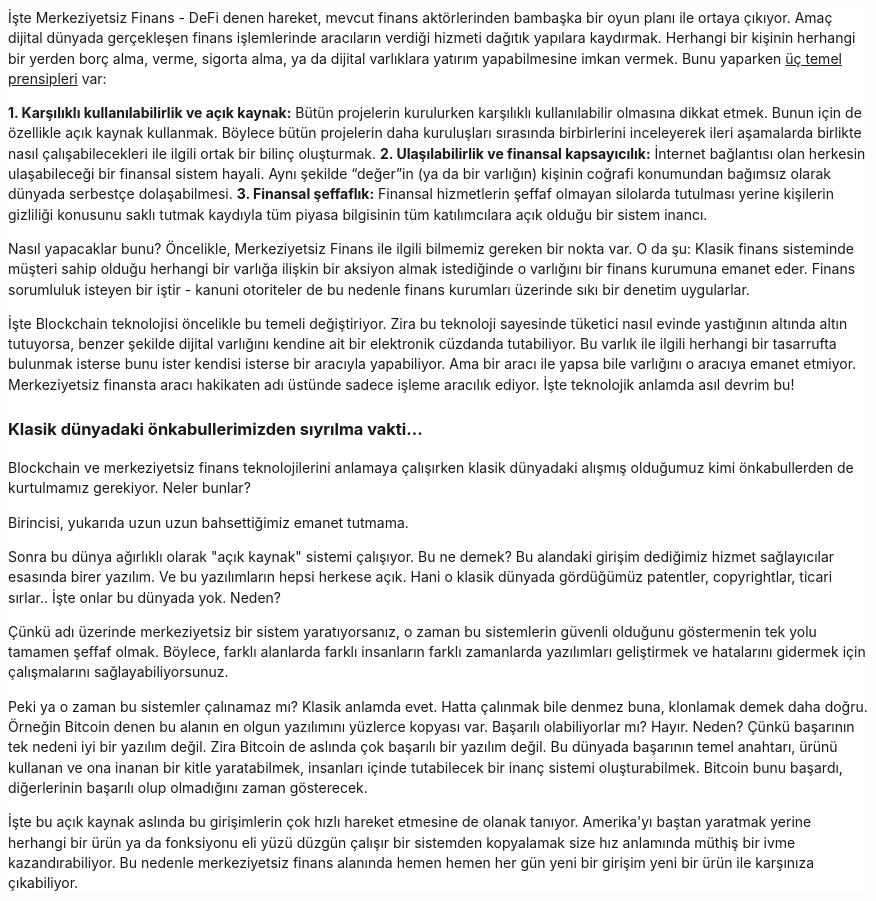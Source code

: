 İşte Merkeziyetsiz Finans - DeFi denen hareket, mevcut finans aktörlerinden bambaşka bir oyun planı ile ortaya çıkıyor. Amaç dijital dünyada gerçekleşen finans işlemlerinde aracıların verdiği hizmeti dağıtık yapılara kaydırmak. Herhangi bir kişinin herhangi bir yerden borç alma, verme, sigorta alma, ya da dijital varlıklara yatırım yapabilmesine imkan vermek. Bunu yaparken [üç temel prensipleri](https://medium.com/defi-network/opening-defi-42a5afdb71e0) var: 

**1. Karşılıklı kullanılabilirlik ve açık kaynak:** Bütün projelerin kurulurken karşılıklı kullanılabilir olmasına dikkat etmek. Bunun için de özellikle açık kaynak kullanmak. Böylece bütün projelerin daha kuruluşları sırasında birbirlerini inceleyerek ileri aşamalarda birlikte nasıl çalışabilecekleri ile ilgili ortak bir bilinç oluşturmak.
**2. Ulaşılabilirlik ve finansal kapsayıcılık:** İnternet bağlantısı olan herkesin ulaşabileceği bir finansal sistem hayali. Aynı şekilde “değer”in (ya da bir varlığın) kişinin coğrafi konumundan bağımsız olarak dünyada serbestçe dolaşabilmesi.
**3. Finansal şeffaflık:** Finansal hizmetlerin şeffaf olmayan silolarda tutulması yerine kişilerin gizliliği konusunu saklı tutmak kaydıyla tüm piyasa bilgisinin tüm katılımcılara açık olduğu bir sistem inancı.

Nasıl yapacaklar bunu? Öncelikle, Merkeziyetsiz Finans ile ilgili bilmemiz gereken bir nokta var. O da şu: Klasik finans sisteminde müşteri sahip olduğu herhangi bir varlığa ilişkin bir aksiyon almak istediğinde  o varlığını bir finans kurumuna emanet eder.  Finans sorumluluk isteyen bir iştir - kanuni otoriteler de bu nedenle finans kurumları üzerinde sıkı bir denetim uygularlar. 

İşte Blockchain teknolojisi öncelikle bu temeli değiştiriyor. Zira bu teknoloji sayesinde tüketici nasıl evinde yastığının altında altın tutuyorsa, benzer şekilde dijital varlığını kendine ait bir elektronik cüzdanda tutabiliyor. Bu varlık ile ilgili herhangi bir tasarrufta bulunmak isterse bunu ister kendisi isterse bir aracıyla yapabiliyor. Ama bir aracı ile yapsa bile varlığını o aracıya emanet etmiyor. Merkeziyetsiz finansta aracı hakikaten adı üstünde sadece işleme aracılık ediyor.  İşte teknolojik anlamda asıl devrim bu!

### Klasik dünyadaki önkabullerimizden sıyrılma vakti... 

Blockchain ve merkeziyetsiz finans teknolojilerini anlamaya çalışırken klasik dünyadaki alışmış olduğumuz kimi önkabullerden de kurtulmamız gerekiyor. Neler bunlar?

Birincisi, yukarıda uzun uzun bahsettiğimiz emanet tutmama. 

Sonra bu dünya ağırlıklı olarak "açık kaynak" sistemi çalışıyor. Bu ne demek? Bu alandaki girişim dediğimiz hizmet sağlayıcılar esasında birer yazılım. Ve bu yazılımların hepsi herkese açık. Hani o klasik dünyada gördüğümüz patentler, copyrightlar, ticari sırlar.. İşte onlar bu dünyada yok. Neden?

Çünkü adı üzerinde merkeziyetsiz bir sistem yaratıyorsanız, o zaman bu sistemlerin güvenli olduğunu göstermenin tek yolu tamamen şeffaf olmak. Böylece, farklı alanlarda farklı insanların farklı zamanlarda yazılımları geliştirmek ve hatalarını gidermek için çalışmalarını sağlayabiliyorsunuz. 

Peki ya o zaman bu sistemler çalınamaz mı? Klasik anlamda evet. Hatta çalınmak bile denmez buna, klonlamak demek daha doğru. Örneğin Bitcoin denen bu alanın en olgun yazılımını yüzlerce kopyası var. Başarılı olabiliyorlar mı? Hayır. Neden? Çünkü başarının tek nedeni iyi bir yazılım değil. Zira Bitcoin de aslında çok başarılı bir yazılım değil. Bu dünyada başarının temel anahtarı, ürünü kullanan ve ona inanan bir kitle yaratabilmek, insanları içinde tutabilecek bir inanç sistemi oluşturabilmek. Bitcoin bunu başardı, diğerlerinin başarılı olup olmadığını zaman gösterecek. 

İşte bu açık kaynak aslında bu girişimlerin çok hızlı hareket etmesine de olanak tanıyor. Amerika'yı baştan yaratmak yerine herhangi bir ürün ya da fonksiyonu eli yüzü düzgün çalışır bir sistemden kopyalamak size hız anlamında müthiş bir ivme kazandırabiliyor. Bu nedenle merkeziyetsiz finans alanında hemen hemen her gün yeni bir girişim yeni bir ürün ile karşınıza çıkabiliyor. 
